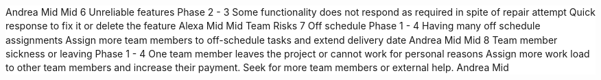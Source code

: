    </td>
   <td>Andrea
   </td>
   <td>Mid
   </td>
   <td>Mid
   </td>
  </tr>
  <tr>
   <td>6
   </td>
   <td>Unreliable features
   </td>
   <td>Phase 2 - 3
   </td>
   <td>Some functionality does not respond as required in spite of repair attempt
   </td>
   <td>Quick response to fix it or delete the feature
   </td>
   <td>Alexa
   </td>
   <td>Mid
   </td>
   <td>Mid
   </td>
  </tr>
  <tr>
   <td colspan="8" >Team Risks
   </td>
  </tr>
  <tr>
   <td>7
   </td>
   <td>Off schedule
   </td>
   <td>Phase 1 - 4
   </td>
   <td>Having many off schedule assignments
   </td>
   <td>Assign more team members to off-schedule tasks and extend delivery date
   </td>
   <td>Andrea
   </td>
   <td>Mid
   </td>
   <td>Mid
   </td>
  </tr>
  <tr>
   <td>8
   </td>
   <td>Team member sickness or leaving
   </td>
   <td>Phase 1 - 4
   </td>
   <td>One team member leaves the project or cannot work for personal reasons
   </td>
   <td>Assign more work load to other team members and increase their payment. Seek for more team members or external help.
   </td>
   <td>Andrea
   </td>
   <td>Mid
   </td>